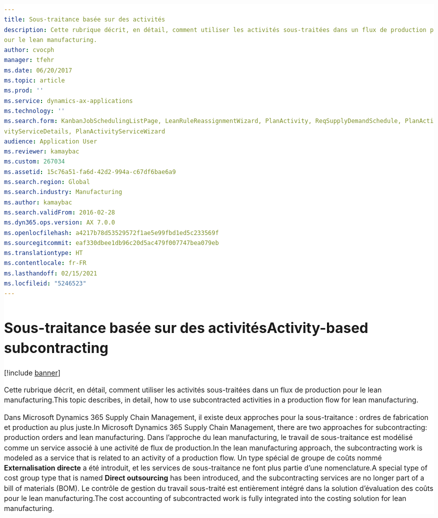 ```yaml
---
title: Sous-traitance basée sur des activités
description: Cette rubrique décrit, en détail, comment utiliser les activités sous-traitées dans un flux de production pour le lean manufacturing.
author: cvocph
manager: tfehr
ms.date: 06/20/2017
ms.topic: article
ms.prod: ''
ms.service: dynamics-ax-applications
ms.technology: ''
ms.search.form: KanbanJobSchedulingListPage, LeanRuleReassignmentWizard, PlanActivity, ReqSupplyDemandSchedule, PlanActivityServiceDetails, PlanActivityServiceWizard
audience: Application User
ms.reviewer: kamaybac
ms.custom: 267034
ms.assetid: 15c76a51-fa6d-42d2-994a-c67df6bae6a9
ms.search.region: Global
ms.search.industry: Manufacturing
ms.author: kamaybac
ms.search.validFrom: 2016-02-28
ms.dyn365.ops.version: AX 7.0.0
ms.openlocfilehash: a4217b78d53529572f1ae5e99fbd1ed5c233569f
ms.sourcegitcommit: eaf330dbee1db96c20d5ac479f007747bea079eb
ms.translationtype: HT
ms.contentlocale: fr-FR
ms.lasthandoff: 02/15/2021
ms.locfileid: "5246523"
---
```

# <a name="activity-based-subcontracting"></a><span data-ttu-id="0d71d-103">Sous-traitance basée sur des activités</span><span class="sxs-lookup"><span data-stu-id="0d71d-103">Activity-based subcontracting</span></span>

[!include [banner](../includes/banner.md)]

<span data-ttu-id="0d71d-104">Cette rubrique décrit, en détail, comment utiliser les activités sous-traitées dans un flux de production pour le lean manufacturing.</span><span class="sxs-lookup"><span data-stu-id="0d71d-104">This topic describes, in detail, how to use subcontracted activities in a production flow for lean manufacturing.</span></span>

<span data-ttu-id="0d71d-105">Dans Microsoft Dynamics 365 Supply Chain Management, il existe deux approches pour la sous-traitance : ordres de fabrication et production au plus juste.</span><span class="sxs-lookup"><span data-stu-id="0d71d-105">In Microsoft Dynamics 365 Supply Chain Management, there are two approaches for subcontracting: production orders and lean manufacturing.</span></span> <span data-ttu-id="0d71d-106">Dans l’approche du lean manufacturing, le travail de sous-traitance est modélisé comme un service associé à une activité de flux de production.</span><span class="sxs-lookup"><span data-stu-id="0d71d-106">In the lean manufacturing approach, the subcontracting work is modeled as a service that is related to an activity of a production flow.</span></span> <span data-ttu-id="0d71d-107">Un type spécial de groupe de coûts nommé **Externalisation directe** a été introduit, et les services de sous-traitance ne font plus partie d’une nomenclature.</span><span class="sxs-lookup"><span data-stu-id="0d71d-107">A special type of cost group type that is named **Direct outsourcing** has been introduced, and the subcontracting services are no longer part of a bill of materials (BOM).</span></span> <span data-ttu-id="0d71d-108">Le contrôle de gestion du travail sous-traité est entièrement intégré dans la solution d’évaluation des coûts pour le lean manufacturing.</span><span class="sxs-lookup"><span data-stu-id="0d71d-108">The cost accounting of subcontracted work is fully integrated into the costing solution for lean manufacturing.</span></span>
